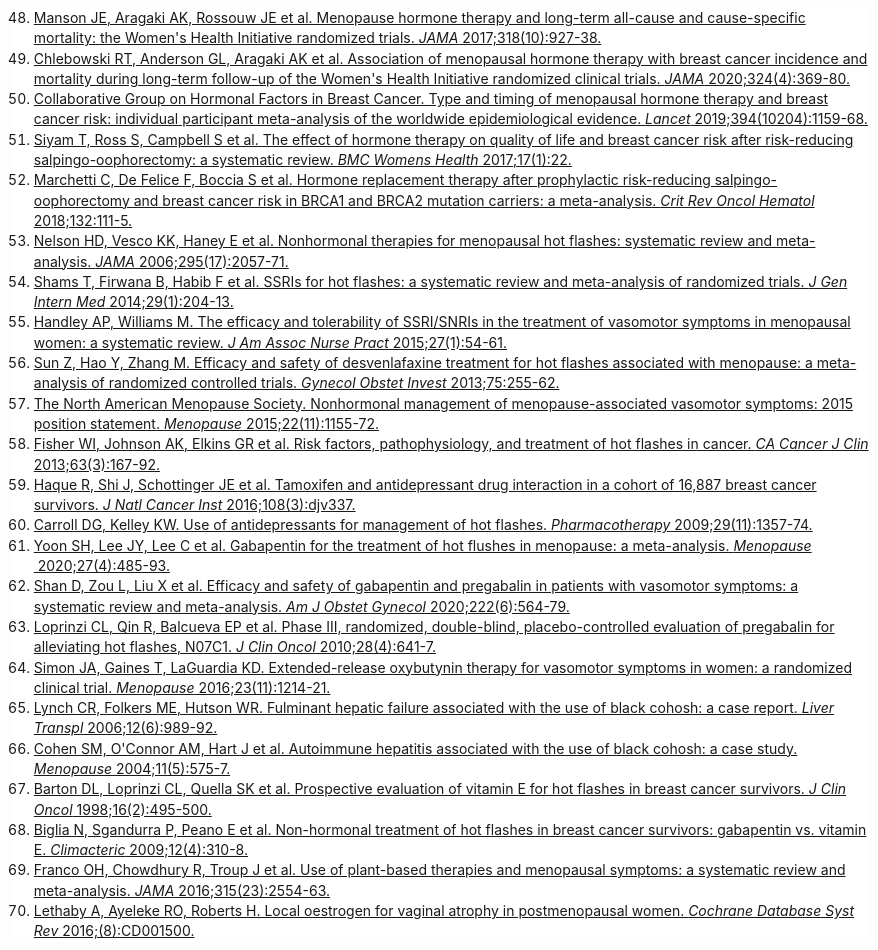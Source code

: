 48. [Manson JE, Aragaki AK, Rossouw JE et al. Menopause hormone therapy and long-term all-cause and cause-specific mortality: the Women's Health Initiative randomized trials. *JAMA* 2017;318(10):927-38.](https://www.ncbi.nlm.nih.gov/pubmed/28898378)
49. [Chlebowski RT, Anderson GL, Aragaki AK et al. Association of menopausal hormone therapy with breast cancer incidence and mortality during long-term follow-up of the Women's Health Initiative randomized clinical trials. *JAMA* 2020;324(4):369-80.](https://www.ncbi.nlm.nih.gov/pubmed/32721007/)
50. [Collaborative Group on Hormonal Factors in Breast Cancer. Type and timing of menopausal hormone therapy and breast cancer risk: individual participant meta-analysis of the worldwide epidemiological evidence. *Lancet* 2019;394(10204):1159-68.](https://www.ncbi.nlm.nih.gov/pubmed/31474332/)
51. [Siyam T, Ross S, Campbell S et al. The effect of hormone therapy on quality of life and breast cancer risk after risk-reducing salpingo-oophorectomy: a systematic review. *BMC Womens Health* 2017;17(1):22.](https://www.ncbi.nlm.nih.gov/pubmed/28320467/)
52. [Marchetti C, De Felice F, Boccia S et al. Hormone replacement therapy after prophylactic risk-reducing salpingo-oophorectomy and breast cancer risk in BRCA1 and BRCA2 mutation carriers: a meta-analysis. *Crit Rev Oncol Hematol* 2018;132:111-5.](https://pubmed.ncbi.nlm.nih.gov/30447915/)
53. [Nelson HD, Vesco KK, Haney E et al. Nonhormonal therapies for menopausal hot flashes: systematic review and meta-analysis. *JAMA* 2006;295(17):2057-71.](http://www.ncbi.nlm.nih.gov/pubmed/16670414)
54. [Shams T, Firwana B, Habib F et al. SSRIs for hot flashes: a systematic review and meta-analysis of randomized trials. *J Gen Intern Med* 2014;29(1):204-13.](http://www.ncbi.nlm.nih.gov/pubmed/23888328)
55. [Handley AP, Williams M. The efficacy and tolerability of SSRI/SNRIs in the treatment of vasomotor symptoms in menopausal women: a systematic review. *J Am Assoc Nurse Pract* 2015;27(1):54-61.](http://www.ncbi.nlm.nih.gov/pubmed/24944075)
56. [Sun Z, Hao Y, Zhang M. Efficacy and safety of desvenlafaxine treatment for hot flashes associated with menopause: a meta-analysis of randomized controlled trials. *Gynecol Obstet Invest* 2013;75:255-62.](https://pubmed.ncbi.nlm.nih.gov/23548358/)
57. [The North American Menopause Society. Nonhormonal management of menopause-associated vasomotor symptoms: 2015 position statement. *Menopause* 2015;22(11):1155-72.](https://pubmed.ncbi.nlm.nih.gov/33048485/)
58. [Fisher WI, Johnson AK, Elkins GR et al. Risk factors, pathophysiology, and treatment of hot flashes in cancer. *CA Cancer J Clin* 2013;63(3):167-92.](https://pubmed.ncbi.nlm.nih.gov/23355109/)
59. [Haque R, Shi J, Schottinger JE et al. Tamoxifen and antidepressant drug interaction in a cohort of 16,887 breast cancer survivors. *J Natl Cancer Inst* 2016;108(3):djv337.](https://pubmed.ncbi.nlm.nih.gov/26631176/)
60. [Carroll DG, Kelley KW. Use of antidepressants for management of hot flashes. *Pharmacotherapy* 2009;29(11):1357-74.](http://www.ncbi.nlm.nih.gov/pubmed/19857151)
61. [Yoon SH, Lee JY, Lee C et al. Gabapentin for the treatment of hot flushes in menopause: a meta-analysis. *Menopause*  2020;27(4):485-93.](https://pubmed.ncbi.nlm.nih.gov/32049930/)
62. [Shan D, Zou L, Liu X et al. Efficacy and safety of gabapentin and pregabalin in patients with vasomotor symptoms: a systematic review and meta-analysis. *Am J Obstet Gynecol* 2020;222(6):564-79.](https://pubmed.ncbi.nlm.nih.gov/31870736/)
63. [Loprinzi CL, Qin R, Balcueva EP et al. Phase III, randomized, double-blind, placebo-controlled evaluation of pregabalin for alleviating hot flashes, N07C1. *J Clin Oncol* 2010;28(4):641-7.](https://pubmed.ncbi.nlm.nih.gov/19901102/)
64. [Simon JA, Gaines T, LaGuardia KD. Extended-release oxybutynin therapy for vasomotor symptoms in women: a randomized clinical trial. *Menopause* 2016;23(11):1214-21.](https://pubmed.ncbi.nlm.nih.gov/27760081/)
65. [Lynch CR, Folkers ME, Hutson WR. Fulminant hepatic failure associated with the use of black cohosh: a case report. *Liver Transpl* 2006;12(6):989-92.](http://www.ncbi.nlm.nih.gov/pubmed/16721764)
66. [Cohen SM, O'Connor AM, Hart J et al. Autoimmune hepatitis associated with the use of black cohosh: a case study. *Menopause* 2004;11(5):575-7.](http://www.ncbi.nlm.nih.gov/pubmed/15356412)
67. [Barton DL, Loprinzi CL, Quella SK et al. Prospective evaluation of vitamin E for hot flashes in breast cancer survivors. *J Clin Oncol* 1998;16(2):495-500.](http://www.ncbi.nlm.nih.gov/pubmed/9469333)
68. [Biglia N, Sgandurra P, Peano E et al. Non-hormonal treatment of hot flashes in breast cancer survivors: gabapentin vs. vitamin E. *Climacteric* 2009;12(4):310-8.](https://www.ncbi.nlm.nih.gov/pubmed/19415540)
69. [Franco OH, Chowdhury R, Troup J et al. Use of plant-based therapies and menopausal symptoms: a systematic review and meta-analysis. *JAMA* 2016;315(23):2554-63.](https://www.ncbi.nlm.nih.gov/pubmed/?term=27327802)
70. [Lethaby A, Ayeleke RO, Roberts H. Local oestrogen for vaginal atrophy in postmenopausal women. *Cochrane Database Syst Rev* 2016;(8):CD001500.](https://www.ncbi.nlm.nih.gov/pubmed/27577677)